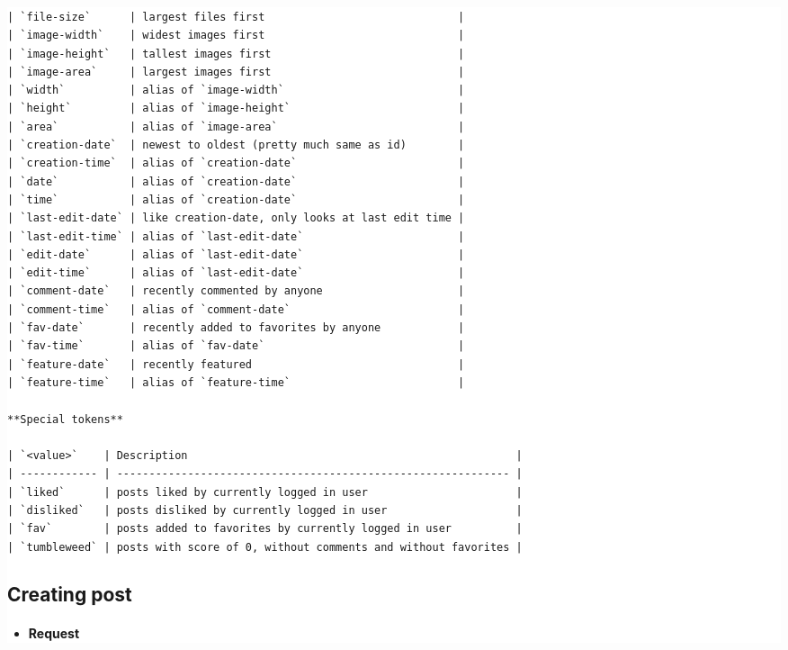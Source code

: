     | `file-size`      | largest files first                              |
    | `image-width`    | widest images first                              |
    | `image-height`   | tallest images first                             |
    | `image-area`     | largest images first                             |
    | `width`          | alias of `image-width`                           |
    | `height`         | alias of `image-height`                          |
    | `area`           | alias of `image-area`                            |
    | `creation-date`  | newest to oldest (pretty much same as id)        |
    | `creation-time`  | alias of `creation-date`                         |
    | `date`           | alias of `creation-date`                         |
    | `time`           | alias of `creation-date`                         |
    | `last-edit-date` | like creation-date, only looks at last edit time |
    | `last-edit-time` | alias of `last-edit-date`                        |
    | `edit-date`      | alias of `last-edit-date`                        |
    | `edit-time`      | alias of `last-edit-date`                        |
    | `comment-date`   | recently commented by anyone                     |
    | `comment-time`   | alias of `comment-date`                          |
    | `fav-date`       | recently added to favorites by anyone            |
    | `fav-time`       | alias of `fav-date`                              |
    | `feature-date`   | recently featured                                |
    | `feature-time`   | alias of `feature-time`                          |

    **Special tokens**

    | `<value>`    | Description                                                   |
    | ------------ | ------------------------------------------------------------- |
    | `liked`      | posts liked by currently logged in user                       |
    | `disliked`   | posts disliked by currently logged in user                    |
    | `fav`        | posts added to favorites by currently logged in user          |
    | `tumbleweed` | posts with score of 0, without comments and without favorites |

## Creating post
- **Request**
